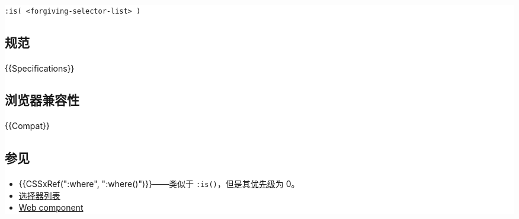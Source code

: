 ```
:is( <forgiving-selector-list> )
```

## 规范

{{Specifications}}

## 浏览器兼容性

{{Compat}}

## 参见

- {{CSSxRef(":where", ":where()")}}——类似于 `:is()`，但是其[优先级](/zh-CN/docs/Web/CSS/Specificity)为 0。
- [选择器列表](/zh-CN/docs/Web/CSS/Selector_list)
- [Web component](/zh-CN/docs/Web/Web_Components)
